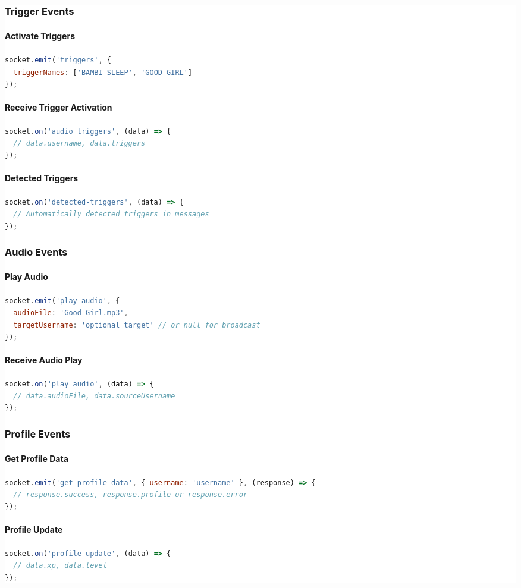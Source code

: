 ### Trigger Events

#### Activate Triggers
```javascript
socket.emit('triggers', {
  triggerNames: ['BAMBI SLEEP', 'GOOD GIRL']
});
```

#### Receive Trigger Activation
```javascript
socket.on('audio triggers', (data) => {
  // data.username, data.triggers
});
```

#### Detected Triggers
```javascript
socket.on('detected-triggers', (data) => {
  // Automatically detected triggers in messages
});
```

### Audio Events

#### Play Audio
```javascript
socket.emit('play audio', {
  audioFile: 'Good-Girl.mp3',
  targetUsername: 'optional_target' // or null for broadcast
});
```

#### Receive Audio Play
```javascript
socket.on('play audio', (data) => {
  // data.audioFile, data.sourceUsername
});
```

### Profile Events

#### Get Profile Data
```javascript
socket.emit('get profile data', { username: 'username' }, (response) => {
  // response.success, response.profile or response.error
});
```

#### Profile Update
```javascript
socket.on('profile-update', (data) => {
  // data.xp, data.level
});
```
